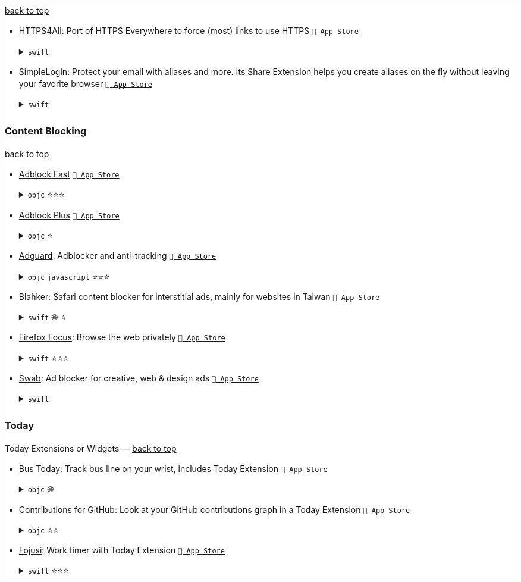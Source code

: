 [back to top](#readme) 
 
- [HTTPS4All](https://github.com/bouk/HTTPS4All): Port of HTTPS Everywhere to force (most) links to use HTTPS [` App Store`](https://apps.apple.com/app/https4all/id1305430042)  
  <details><summary><code>swift</code> </summary></details>

- [SimpleLogin](https://github.com/simple-login/Simple-Login-iOS): Protect your email with aliases and more. Its Share Extension helps you create aliases on the fly without leaving your favorite browser [` App Store`](https://apps.apple.com/app/simplelogin-anti-spam/id1494359858)  
  <details><summary><code>swift</code> </summary></details>


### Content Blocking 
 
[back to top](#readme) 
 
- [Adblock Fast](https://github.com/rocketshipapps/adblockfast) [` App Store`](https://apps.apple.com/app/adblock-fast/id1032930802)  
  <details><summary><code>objc</code> ⭐⭐⭐</summary></details>

- [Adblock Plus](https://github.com/adblockplus/adblockplussafariios) [` App Store`](https://apps.apple.com/app/adblock-plus-abp/id1028871868)  
  <details><summary><code>objc</code> ⭐</summary></details>

- [Adguard](https://github.com/AdguardTeam/AdguardForiOS): Adblocker and anti-tracking [` App Store`](https://apps.apple.com/app/adguard-adblock-privacy/id1047223162)  
  <details><summary><code>objc</code> <code>javascript</code> ⭐⭐⭐</summary></details>

- [Blahker](https://github.com/ethanhuang13/blahker): Safari content blocker for interstitial ads, mainly for websites in Taiwan [` App Store`](https://apps.apple.com/app/blahker-ba-la-ke-gai-ban-guang/id1182699267)  
  <details><summary><code>swift</code> 🌐 ⭐</summary></details>

- [Firefox Focus](https://github.com/mozilla-mobile/focus-ios): Browse the web privately [` App Store`](https://apps.apple.com/app/id1055677337)  
  <details><summary><code>swift</code> ⭐⭐⭐</summary></details>

- [Swab](https://github.com/pkamb/swab): Ad blocker for creative, web & design ads [` App Store`](https://apps.apple.com/app/swab-content-blocker-creative/id1042086002)  
  <details><summary><code>swift</code> </summary></details>


### Today 
 
Today Extensions or Widgets — [back to top](#readme) 
 
- [Bus Today](https://github.com/JohnWong/bus-today): Track bus line on your wrist, includes Today Extension [` App Store`](https://apps.apple.com/app/jin-ri-gong-jiao-tong-zhi/id975022341)  
  <details><summary><code>objc</code> 🌐 </summary></details>

- [Contributions for GitHub](https://github.com/JustinFincher/GitHubContributionsiOS): Look at your GitHub contributions graph in a Today Extension [` App Store`](https://apps.apple.com/app/contributions-for-github/id1153432612)  
  <details><summary><code>objc</code> ⭐⭐</summary></details>

- [Fojusi](https://github.com/dasdom/Tomate): Work timer with Today Extension [` App Store`](https://apps.apple.com/app/fojusi/id923044693)  
  <details><summary><code>swift</code> ⭐⭐⭐</summary></details>
